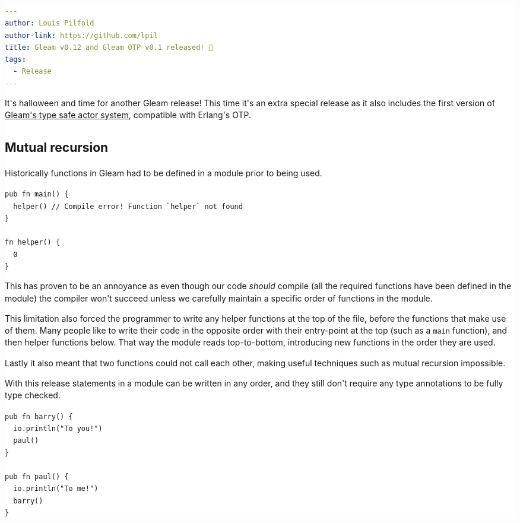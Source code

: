 ```yaml
---
author: Louis Pilfold
author-link: https://github.com/lpil
title: Gleam v0.12 and Gleam OTP v0.1 released! 🎃
tags:
  - Release
---
```


It's halloween and time for another Gleam release! This time it's an extra
special release as it also includes the first version of [Gleam's type safe
actor system][gleam-otp], compatible with Erlang's OTP.

[gleam-otp]: https://github.com/gleam-lang/otp

## Mutual recursion

Historically functions in Gleam had to be defined in a module prior to being used.

```gleam
pub fn main() {
  helper() // Compile error! Function `helper` not found
}

fn helper() {
  0
}
```

This has proven to be an annoyance as even though our code _should_ compile
(all the required functions have been defined in the module) the compiler
won't succeed unless we carefully maintain a specific order of functions in
the module.

This limitation also forced the programmer to write any helper functions at
the top of the file, before the functions that make use of them. Many people
like to write their code in the opposite order with their entry-point at the
top (such as a `main` function), and then helper functions below. That way
the module reads top-to-bottom, introducing new functions in the order they
are used.

Lastly it also meant that two functions could not call each other, making
useful techniques such as mutual recursion impossible.

With this release statements in a module can be written in any order, and
they still don't require any type annotations to be fully type checked.

```gleam
pub fn barry() {
  io.println("To you!")
  paul()
}

pub fn paul() {
  io.println("To me!")
  barry()
}
```


[compiler-changelog]: https://github.com/gleam-lang/gleam/blob/main/CHANGELOG.md#v0120-rc4---2020-10-31.
[docs-process]: https://hexdocs.pm/gleam_otp/0.1.1/gleam/otp/process/
[docs-process-start]: https://hexdocs.pm/gleam_otp/0.1.1/gleam/otp/process/#start
[docs-sender]: https://hexdocs.pm/gleam_otp/0.1.1/gleam/otp/process/#Sender
[docs-receiver]: https://hexdocs.pm/gleam_otp/0.1.1/gleam/otp/process/#Receiver
[docs-actor]: https://hexdocs.pm/gleam_otp/0.1.1/gleam/otp/actor/
[docs-call]: https://hexdocs.pm/gleam_otp/0.1.1/gleam/otp/process/#call
[awesome-gleam]: https://github.com/gleam-lang/awesome-gleam
[suggestions]: https://github.com/gleam-lang/suggestions/issues
[installation]: https://gleam.run/getting-started/
[sponsor]: https://github.com/sponsors/lpil